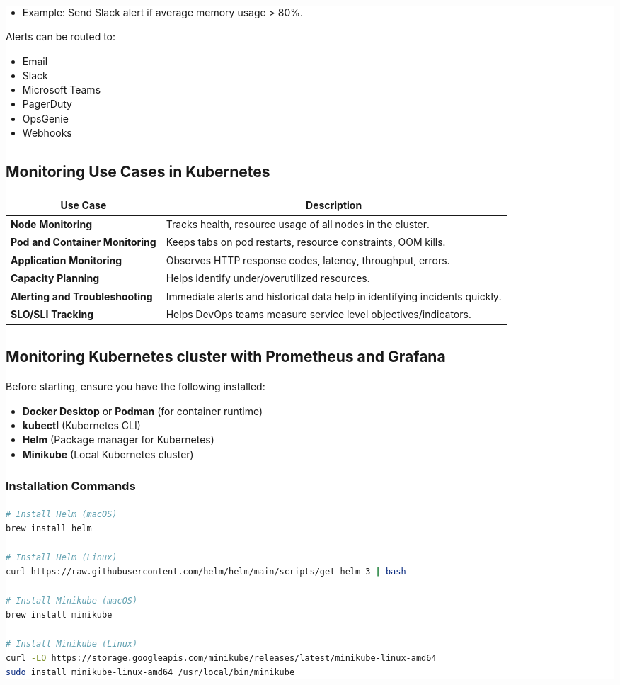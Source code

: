   - Example: Send Slack alert if average memory usage > 80%.

Alerts can be routed to:

- Email
- Slack
- Microsoft Teams
- PagerDuty
- OpsGenie
- Webhooks

## **Monitoring Use Cases in Kubernetes**

| Use Case                         | Description                                                                 |
| -------------------------------- | --------------------------------------------------------------------------- |
| **Node Monitoring**              | Tracks health, resource usage of all nodes in the cluster.                  |
| **Pod and Container Monitoring** | Keeps tabs on pod restarts, resource constraints, OOM kills.                |
| **Application Monitoring**       | Observes HTTP response codes, latency, throughput, errors.                  |
| **Capacity Planning**            | Helps identify under/overutilized resources.                                |
| **Alerting and Troubleshooting** | Immediate alerts and historical data help in identifying incidents quickly. |
| **SLO/SLI Tracking**             | Helps DevOps teams measure service level objectives/indicators.             |

## Monitoring Kubernetes cluster with Prometheus and Grafana

Before starting, ensure you have the following installed:

- **Docker Desktop** or **Podman** (for container runtime)
- **kubectl** (Kubernetes CLI)
- **Helm** (Package manager for Kubernetes)
- **Minikube** (Local Kubernetes cluster)

### Installation Commands

```bash
# Install Helm (macOS)
brew install helm

# Install Helm (Linux)
curl https://raw.githubusercontent.com/helm/helm/main/scripts/get-helm-3 | bash

# Install Minikube (macOS)
brew install minikube

# Install Minikube (Linux)
curl -LO https://storage.googleapis.com/minikube/releases/latest/minikube-linux-amd64
sudo install minikube-linux-amd64 /usr/local/bin/minikube
```

